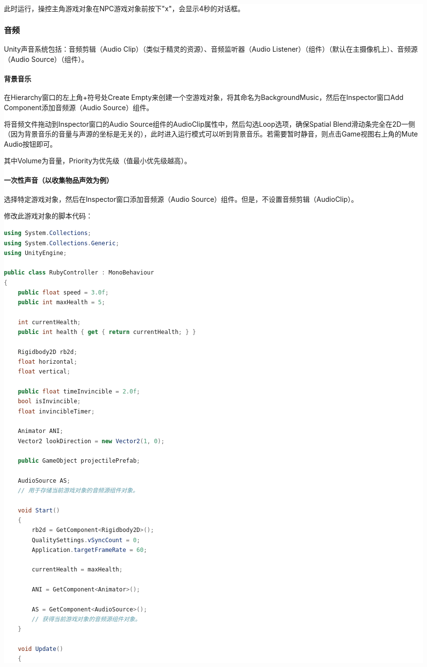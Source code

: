 此时运行，操控主角游戏对象在NPC游戏对象前按下"x"，会显示4秒的对话框。

### 音频

Unity声音系统包括：音频剪辑（Audio Clip）（类似于精灵的资源）、音频监听器（Audio Listener）（组件）（默认在主摄像机上）、音频源（Audio Source）（组件）。

#### 背景音乐

在Hierarchy窗口的左上角+符号处Create Empty来创建一个空游戏对象，将其命名为BackgroundMusic，然后在Inspector窗口Add Component添加音频源（Audio Source）组件。

将音频文件拖动到Inspector窗口的Audio Source组件的AudioClip属性中，然后勾选Loop选项，确保Spatial Blend滑动条完全在2D一侧（因为背景音乐的音量与声源的坐标是无关的），此时进入运行模式可以听到背景音乐。若需要暂时静音，则点击Game视图右上角的Mute Audio按钮即可。

其中Volume为音量，Priority为优先级（值最小优先级越高）。

#### 一次性声音（以收集物品声效为例）

选择特定游戏对象，然后在Inspector窗口添加音频源（Audio Source）组件。但是，不设置音频剪辑（AudioClip）。

修改此游戏对象的脚本代码：

```c#
using System.Collections;
using System.Collections.Generic;
using UnityEngine;

public class RubyController : MonoBehaviour
{
    public float speed = 3.0f;
    public int maxHealth = 5;
    
    int currentHealth;
    public int health { get { return currentHealth; } }

    Rigidbody2D rb2d;
    float horizontal;
    float vertical;

    public float timeInvincible = 2.0f;
    bool isInvincible;
    float invincibleTimer;

    Animator ANI;
    Vector2 lookDirection = new Vector2(1, 0);

    public GameObject projectilePrefab;

    AudioSource AS;
    // 用于存储当前游戏对象的音频源组件对象。

    void Start()
    {
        rb2d = GetComponent<Rigidbody2D>();
        QualitySettings.vSyncCount = 0;
        Application.targetFrameRate = 60;

        currentHealth = maxHealth;

        ANI = GetComponent<Animator>();

        AS = GetComponent<AudioSource>();
        // 获得当前游戏对象的音频源组件对象。
    }

    void Update()
    {
```